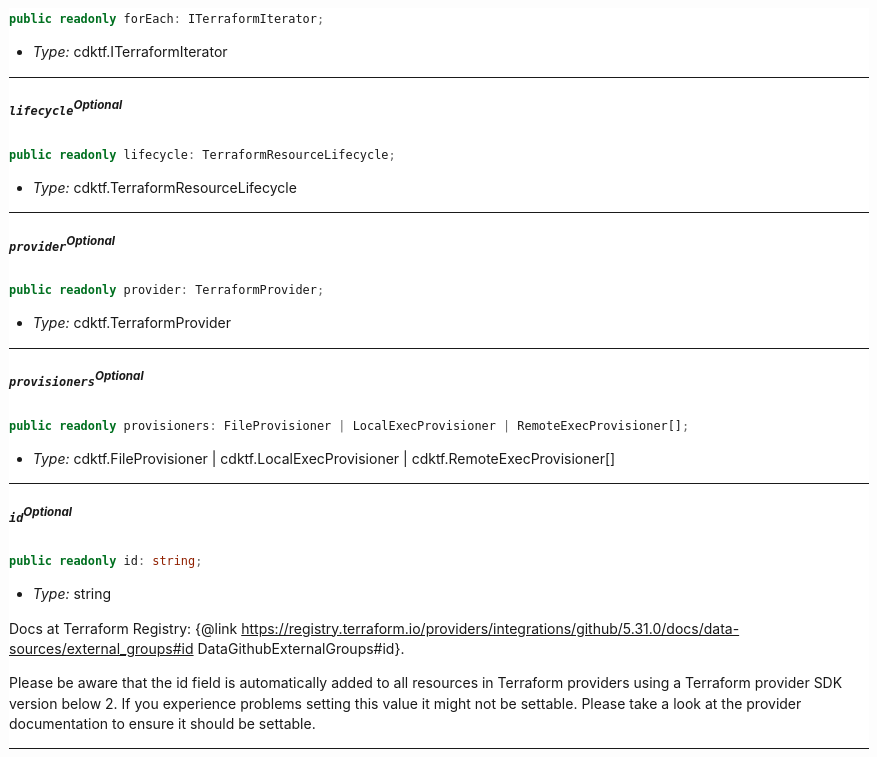 ```typescript
public readonly forEach: ITerraformIterator;
```

- *Type:* cdktf.ITerraformIterator

---

##### `lifecycle`<sup>Optional</sup> <a name="lifecycle" id="@cdktf/provider-github.dataGithubExternalGroups.DataGithubExternalGroupsConfig.property.lifecycle"></a>

```typescript
public readonly lifecycle: TerraformResourceLifecycle;
```

- *Type:* cdktf.TerraformResourceLifecycle

---

##### `provider`<sup>Optional</sup> <a name="provider" id="@cdktf/provider-github.dataGithubExternalGroups.DataGithubExternalGroupsConfig.property.provider"></a>

```typescript
public readonly provider: TerraformProvider;
```

- *Type:* cdktf.TerraformProvider

---

##### `provisioners`<sup>Optional</sup> <a name="provisioners" id="@cdktf/provider-github.dataGithubExternalGroups.DataGithubExternalGroupsConfig.property.provisioners"></a>

```typescript
public readonly provisioners: FileProvisioner | LocalExecProvisioner | RemoteExecProvisioner[];
```

- *Type:* cdktf.FileProvisioner | cdktf.LocalExecProvisioner | cdktf.RemoteExecProvisioner[]

---

##### `id`<sup>Optional</sup> <a name="id" id="@cdktf/provider-github.dataGithubExternalGroups.DataGithubExternalGroupsConfig.property.id"></a>

```typescript
public readonly id: string;
```

- *Type:* string

Docs at Terraform Registry: {@link https://registry.terraform.io/providers/integrations/github/5.31.0/docs/data-sources/external_groups#id DataGithubExternalGroups#id}.

Please be aware that the id field is automatically added to all resources in Terraform providers using a Terraform provider SDK version below 2.
If you experience problems setting this value it might not be settable. Please take a look at the provider documentation to ensure it should be settable.

---